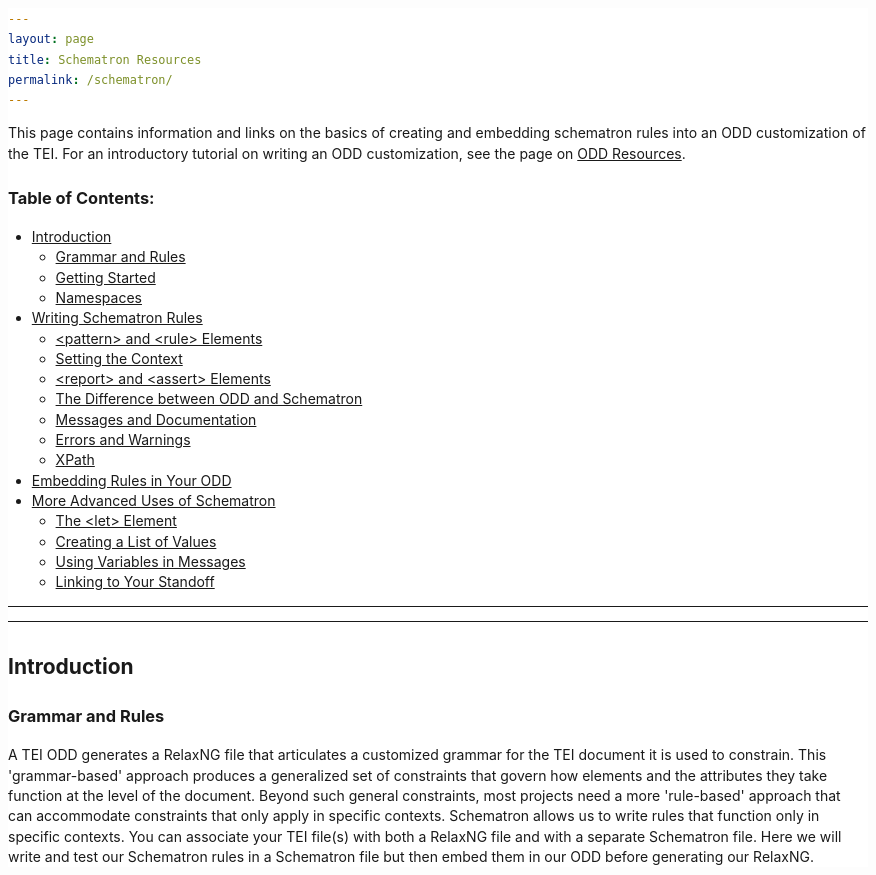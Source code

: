```yaml
---
layout: page
title: Schematron Resources
permalink: /schematron/
---
```


This page contains information and links on the basics of creating and 
embedding schematron rules into an ODD customization of the TEI. 
For an introductory tutorial on writing an ODD customization, see 
the page on [ODD Resources](../ODDresources/). 

### Table of Contents:
* [Introduction](#introduction)
	* [Grammar and Rules](#grammarRules)
	* [Getting Started](#gettingStarted)
	* [Namespaces](#namespaces)
* [Writing Schematron Rules](#writingRules)
	* [\<pattern\> and \<rule\> Elements](#pattern)
	* [Setting the Context](#context)
	* [\<report\> and \<assert\> Elements](#rules)
	* [The Difference between ODD and Schematron](#difference)
	* [Messages and Documentation](#messages)
	* [Errors and Warnings](#errors)
	* [XPath](#xpath)
* [Embedding Rules in Your ODD](#embedding)
* [More Advanced Uses of Schematron](#advanced)
	* [The \<let\> Element](#let)
	* [Creating a List of Values](#list)
	* [Using Variables in Messages](#valueOf)
	* [Linking to Your Standoff](#linking)
	
_____
_____
## <a name="introduction"/>Introduction

### <a name="grammarRules"/>Grammar and Rules
A TEI ODD generates a RelaxNG file that articulates a 
customized grammar for the TEI document it is used to 
constrain. This 'grammar-based' approach produces a generalized 
set of constraints that govern how elements and the attributes 
they take function at the level of the document. Beyond such 
general constraints, most projects need a more 'rule-based' 
approach that can accommodate constraints that only apply 
in specific contexts. Schematron allows us to write rules that function 
only in specific contexts. You can associate your TEI file(s)
with both a RelaxNG file and with a separate Schematron file. 
Here we will write and test our Schematron rules in a Schematron 
file but then embed them in our ODD before generating our 
RelaxNG.
